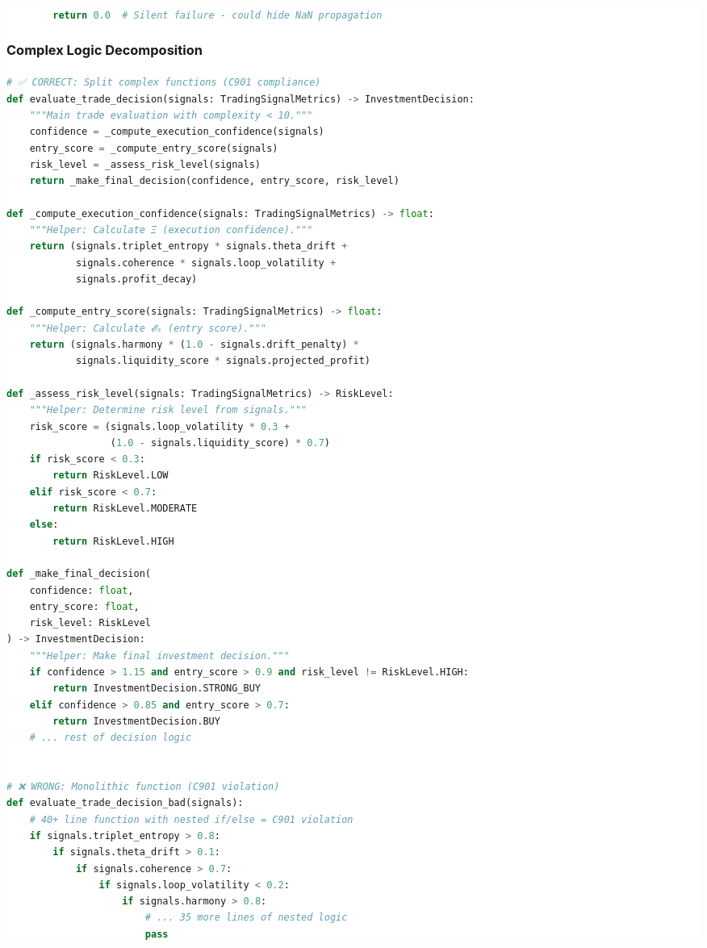 ```python
        return 0.0  # Silent failure - could hide NaN propagation
```

### Complex Logic Decomposition

```python
# ✅ CORRECT: Split complex functions (C901 compliance)
def evaluate_trade_decision(signals: TradingSignalMetrics) -> InvestmentDecision:
    """Main trade evaluation with complexity < 10."""
    confidence = _compute_execution_confidence(signals)
    entry_score = _compute_entry_score(signals)
    risk_level = _assess_risk_level(signals)
    return _make_final_decision(confidence, entry_score, risk_level)

def _compute_execution_confidence(signals: TradingSignalMetrics) -> float:
    """Helper: Calculate Ξ (execution confidence)."""
    return (signals.triplet_entropy * signals.theta_drift + 
            signals.coherence * signals.loop_volatility + 
            signals.profit_decay)

def _compute_entry_score(signals: TradingSignalMetrics) -> float:
    """Helper: Calculate 𝓔ₛ (entry score)."""
    return (signals.harmony * (1.0 - signals.drift_penalty) * 
            signals.liquidity_score * signals.projected_profit)

def _assess_risk_level(signals: TradingSignalMetrics) -> RiskLevel:
    """Helper: Determine risk level from signals."""
    risk_score = (signals.loop_volatility * 0.3 + 
                  (1.0 - signals.liquidity_score) * 0.7)
    if risk_score < 0.3:
        return RiskLevel.LOW
    elif risk_score < 0.7:
        return RiskLevel.MODERATE
    else:
        return RiskLevel.HIGH

def _make_final_decision(
    confidence: float, 
    entry_score: float, 
    risk_level: RiskLevel
) -> InvestmentDecision:
    """Helper: Make final investment decision."""
    if confidence > 1.15 and entry_score > 0.9 and risk_level != RiskLevel.HIGH:
        return InvestmentDecision.STRONG_BUY
    elif confidence > 0.85 and entry_score > 0.7:
        return InvestmentDecision.BUY
    # ... rest of decision logic


# ❌ WRONG: Monolithic function (C901 violation)
def evaluate_trade_decision_bad(signals):
    # 40+ line function with nested if/else = C901 violation
    if signals.triplet_entropy > 0.8:
        if signals.theta_drift > 0.1:
            if signals.coherence > 0.7:
                if signals.loop_volatility < 0.2:
                    if signals.harmony > 0.8:
                        # ... 35 more lines of nested logic
                        pass
```
